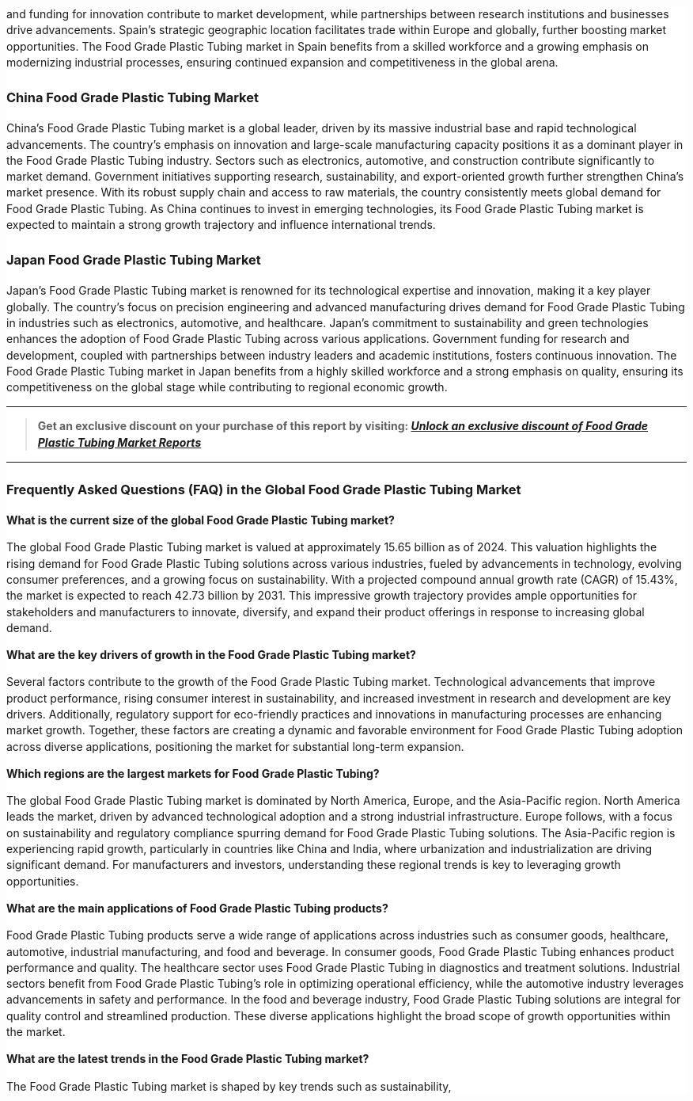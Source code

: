 and funding for innovation contribute to market development, while partnerships between research institutions and businesses drive advancements. Spain&rsquo;s strategic geographic location facilitates trade within Europe and globally, further boosting market opportunities. The Food Grade Plastic Tubing market in Spain benefits from a skilled workforce and a growing emphasis on modernizing industrial processes, ensuring continued expansion and competitiveness in the global arena.</p><h3>China Food Grade Plastic Tubing Market</h3><p>China&rsquo;s Food Grade Plastic Tubing market is a global leader, driven by its massive industrial base and rapid technological advancements. The country&rsquo;s emphasis on innovation and large-scale manufacturing capacity positions it as a dominant player in the Food Grade Plastic Tubing industry. Sectors such as electronics, automotive, and construction contribute significantly to market demand. Government initiatives supporting research, sustainability, and export-oriented growth further strengthen China&rsquo;s market presence. With its robust supply chain and access to raw materials, the country consistently meets global demand for Food Grade Plastic Tubing. As China continues to invest in emerging technologies, its Food Grade Plastic Tubing market is expected to maintain a strong growth trajectory and influence international trends.</p><h3>Japan Food Grade Plastic Tubing Market</h3><p>Japan&rsquo;s Food Grade Plastic Tubing market is renowned for its technological expertise and innovation, making it a key player globally. The country&rsquo;s focus on precision engineering and advanced manufacturing drives demand for Food Grade Plastic Tubing in industries such as electronics, automotive, and healthcare. Japan&rsquo;s commitment to sustainability and green technologies enhances the adoption of Food Grade Plastic Tubing across various applications. Government funding for research and development, coupled with partnerships between industry leaders and academic institutions, fosters continuous innovation. The Food Grade Plastic Tubing market in Japan benefits from a highly skilled workforce and a strong emphasis on quality, ensuring its competitiveness on the global stage while contributing to regional economic growth.</p><hr /><blockquote><p><strong>Get an exclusive discount on your purchase of this report by visiting: <em><a href="://marketresearchpulse.com/ask-for-discount/94229?utm_source=Github&amp;utm_medium=0116">Unlock an exclusive discount of Food Grade Plastic Tubing Market Reports</a></em>&nbsp;</strong></p></blockquote><hr /><h3>Frequently Asked Questions (FAQ) in the Global Food Grade Plastic Tubing Market</h3><p><strong>What is the current size of the global Food Grade Plastic Tubing market?</strong></p><p>The global Food Grade Plastic Tubing market is valued at approximately 15.65 billion as of 2024. This valuation highlights the rising demand for Food Grade Plastic Tubing solutions across various industries, fueled by advancements in technology, evolving consumer preferences, and a growing focus on sustainability. With a projected compound annual growth rate (CAGR) of 15.43%, the market is expected to reach 42.73 billion by 2031. This impressive growth trajectory provides ample opportunities for stakeholders and manufacturers to innovate, diversify, and expand their product offerings in response to increasing global demand.</p><p><strong>What are the key drivers of growth in the Food Grade Plastic Tubing market?</strong></p><p>Several factors contribute to the growth of the Food Grade Plastic Tubing market. Technological advancements that improve product performance, rising consumer interest in sustainability, and increased investment in research and development are key drivers. Additionally, regulatory support for eco-friendly practices and innovations in manufacturing processes are enhancing market growth. Together, these factors are creating a dynamic and favorable environment for Food Grade Plastic Tubing adoption across diverse applications, positioning the market for substantial long-term expansion.</p><p><strong>Which regions are the largest markets for Food Grade Plastic Tubing?</strong></p><p>The global Food Grade Plastic Tubing market is dominated by North America, Europe, and the Asia-Pacific region. North America leads the market, driven by advanced technological adoption and a strong industrial infrastructure. Europe follows, with a focus on sustainability and regulatory compliance spurring demand for Food Grade Plastic Tubing solutions. The Asia-Pacific region is experiencing rapid growth, particularly in countries like China and India, where urbanization and industrialization are driving significant demand. For manufacturers and investors, understanding these regional trends is key to leveraging growth opportunities.</p><p><strong>What are the main applications of Food Grade Plastic Tubing products?</strong></p><p>Food Grade Plastic Tubing products serve a wide range of applications across industries such as consumer goods, healthcare, automotive, industrial manufacturing, and food and beverage. In consumer goods, Food Grade Plastic Tubing enhances product performance and quality. The healthcare sector uses Food Grade Plastic Tubing in diagnostics and treatment solutions. Industrial sectors benefit from Food Grade Plastic Tubing&rsquo;s role in optimizing operational efficiency, while the automotive industry leverages advancements in safety and performance. In the food and beverage industry, Food Grade Plastic Tubing solutions are integral for quality control and streamlined production. These diverse applications highlight the broad scope of growth opportunities within the market.</p><p><strong>What are the latest trends in the Food Grade Plastic Tubing market?</strong></p><p>The Food Grade Plastic Tubing market is shaped by key trends such as sustainability,